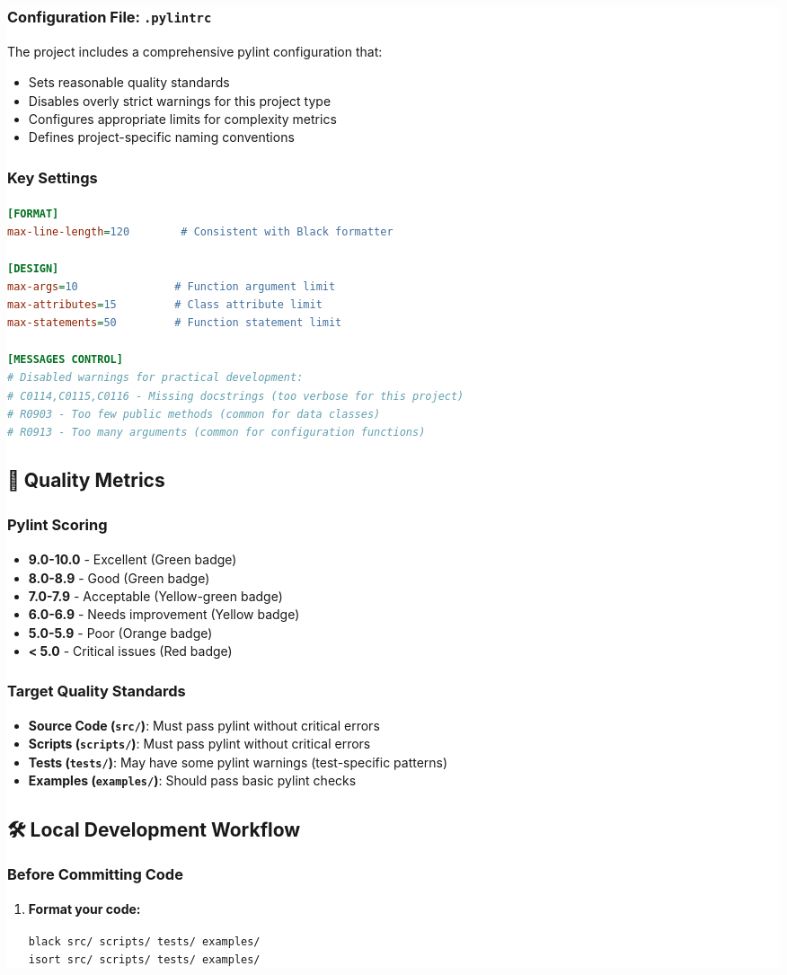 ### Configuration File: `.pylintrc`

The project includes a comprehensive pylint configuration that:
- Sets reasonable quality standards
- Disables overly strict warnings for this project type
- Configures appropriate limits for complexity metrics
- Defines project-specific naming conventions

### Key Settings

```ini
[FORMAT]
max-line-length=120        # Consistent with Black formatter

[DESIGN]  
max-args=10               # Function argument limit
max-attributes=15         # Class attribute limit
max-statements=50         # Function statement limit

[MESSAGES CONTROL]
# Disabled warnings for practical development:
# C0114,C0115,C0116 - Missing docstrings (too verbose for this project)
# R0903 - Too few public methods (common for data classes)
# R0913 - Too many arguments (common for configuration functions)
```

## 🎯 Quality Metrics

### Pylint Scoring
- **9.0-10.0** - Excellent (Green badge)
- **8.0-8.9** - Good (Green badge)  
- **7.0-7.9** - Acceptable (Yellow-green badge)
- **6.0-6.9** - Needs improvement (Yellow badge)
- **5.0-5.9** - Poor (Orange badge)
- **< 5.0** - Critical issues (Red badge)

### Target Quality Standards
- **Source Code (`src/`)**: Must pass pylint without critical errors
- **Scripts (`scripts/`)**: Must pass pylint without critical errors
- **Tests (`tests/`)**: May have some pylint warnings (test-specific patterns)
- **Examples (`examples/`)**: Should pass basic pylint checks

## 🛠️ Local Development Workflow

### Before Committing Code

1. **Format your code:**
   ```bash
   black src/ scripts/ tests/ examples/
   isort src/ scripts/ tests/ examples/
   ```
